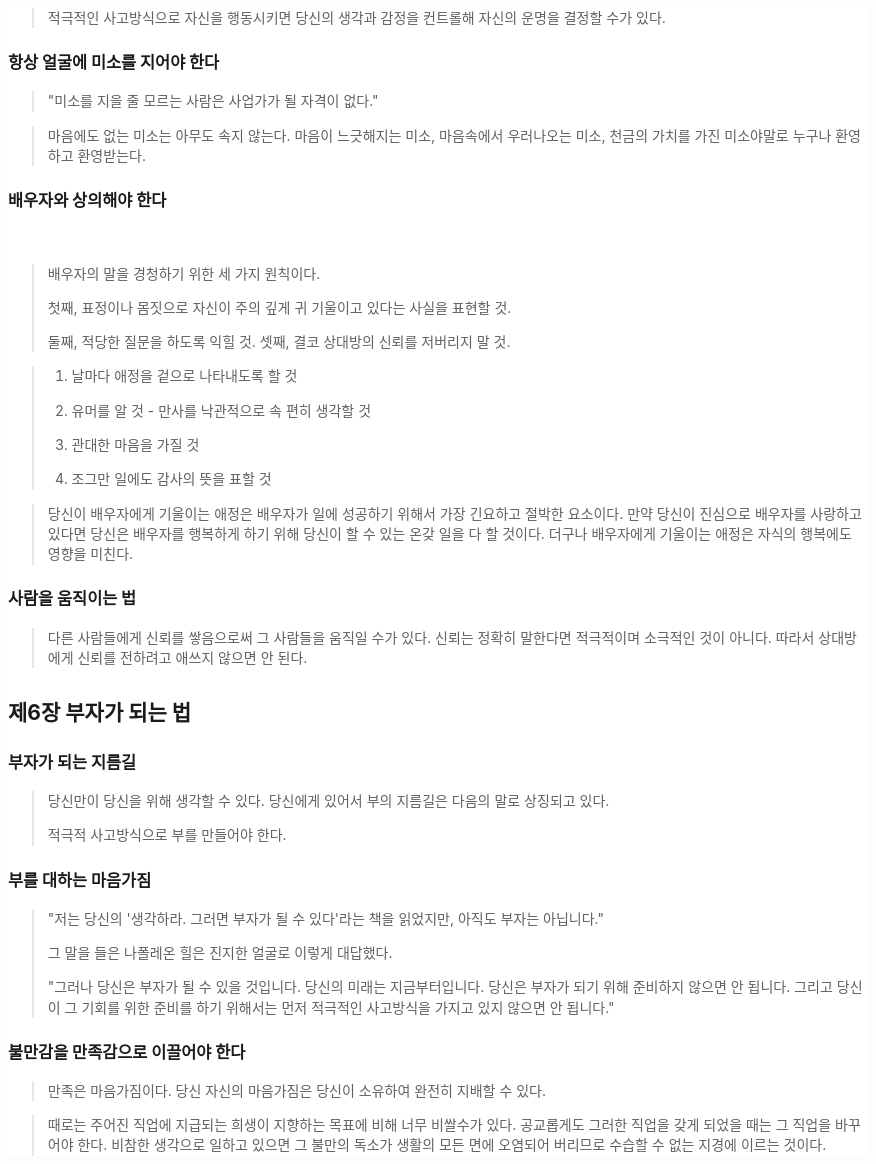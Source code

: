 > 적극적인 사고방식으로 자신을 행동시키면 당신의 생각과 감정을 컨트롤해 자신의 운명을 결정할 수가 있다.

### 항상 얼굴에 미소를 지어야 한다
> "미소를 지을 줄 모르는 사람은 사업가가 될 자격이 없다."

> 마음에도 없는 미소는 아무도 속지 않는다. 마음이 느긋해지는 미소, 마음속에서 우러나오는 미소, 천금의 가치를 가진 미소야말로 누구나 환영하고 환영받는다.

### 배우자와 상의해야 한다
<img src="how_to_win_friends_and_influence_people/78.jpg" alt="" width="400"/>

> 배우자의 말을 경청하기 위한 세 가지 원칙이다.
>
> 첫째, 표정이나 몸짓으로 자신이 주의 깊게 귀 기울이고 있다는 사실을 표현할 것.
>
> 둘째, 적당한 질문을 하도록 익힐 것.
> 셋째, 결코 상대방의 신뢰를 저버리지 말 것.

> 1) 날마다 애정을 겉으로 나타내도록 할 것
>
> 2) 유머를 알 것 - 만사를 낙관적으로 속 편히 생각할 것
>
> 3) 관대한 마음을 가질 것
>
> 4) 조그만 일에도 감사의 뜻을 표할 것

> 당신이 배우자에게 기울이는 애정은 배우자가 일에 성공하기 위해서 가장 긴요하고 절박한 요소이다. 만약 당신이 진심으로 배우자를 사랑하고 있다면 당신은 배우자를 행복하게 하기 위해 당신이 할 수 있는 온갖 일을 다 할 것이다. 더구나 배우자에게 기울이는 애정은 자식의 행복에도 영향을 미친다.

### 사람을 움직이는 법
> 다른 사람들에게 신뢰를 쌓음으로써 그 사람들을 움직일 수가 있다. 신뢰는 정확히 말한다면 적극적이며 소극적인 것이 아니다. 따라서 상대방에게 신뢰를 전하려고 애쓰지 않으면 안 된다.

## 제6장 부자가 되는 법

### 부자가 되는 지름길
> 당신만이 당신을 위해 생각할 수 있다. 당신에게 있어서 부의 지름길은 다음의 말로 상징되고 있다.
>
> 적극적 사고방식으로 부를 만들어야 한다.

### 부를 대하는 마음가짐
> "저는 당신의 '생각하라. 그러면 부자가 될 수 있다'라는 책을 읽었지만, 아직도 부자는 아닙니다."
>
> 그 말을 들은 나폴레온 힐은 진지한 얼굴로 이렇게 대답했다.
>
> "그러나 당신은 부자가 될 수 있을 것입니다. 당신의 미래는 지금부터입니다. 당신은 부자가 되기 위해 준비하지 않으면 안 됩니다. 그리고 당신이 그 기회를 위한 준비를 하기 위해서는 먼저 적극적인 사고방식을 가지고 있지 않으면 안 됩니다."

### 불만감을 만족감으로 이끌어야 한다
> 만족은 마음가짐이다. 당신 자신의 마음가짐은 당신이 소유하여 완전히 지배할 수 있다.

> 때로는 주어진 직업에 지급되는 희생이 지향하는 목표에 비해 너무 비쌀수가 있다. 공교롭게도 그러한 직업을 갖게 되었을 때는 그 직업을 바꾸어야 한다. 비참한 생각으로 일하고 있으면 그 불만의 독소가 생활의 모든 면에 오염되어 버리므로 수습할 수 없는 지경에 이르는 것이다.
